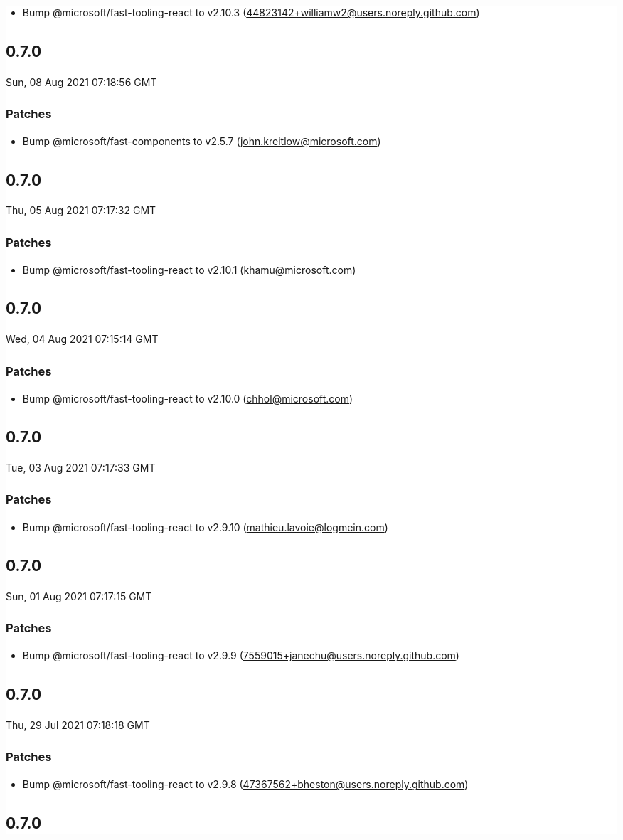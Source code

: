 - Bump @microsoft/fast-tooling-react to v2.10.3 (44823142+williamw2@users.noreply.github.com)

## 0.7.0

Sun, 08 Aug 2021 07:18:56 GMT

### Patches

- Bump @microsoft/fast-components to v2.5.7 (john.kreitlow@microsoft.com)

## 0.7.0

Thu, 05 Aug 2021 07:17:32 GMT

### Patches

- Bump @microsoft/fast-tooling-react to v2.10.1 (khamu@microsoft.com)

## 0.7.0

Wed, 04 Aug 2021 07:15:14 GMT

### Patches

- Bump @microsoft/fast-tooling-react to v2.10.0 (chhol@microsoft.com)

## 0.7.0

Tue, 03 Aug 2021 07:17:33 GMT

### Patches

- Bump @microsoft/fast-tooling-react to v2.9.10 (mathieu.lavoie@logmein.com)

## 0.7.0

Sun, 01 Aug 2021 07:17:15 GMT

### Patches

- Bump @microsoft/fast-tooling-react to v2.9.9 (7559015+janechu@users.noreply.github.com)

## 0.7.0

Thu, 29 Jul 2021 07:18:18 GMT

### Patches

- Bump @microsoft/fast-tooling-react to v2.9.8 (47367562+bheston@users.noreply.github.com)

## 0.7.0
